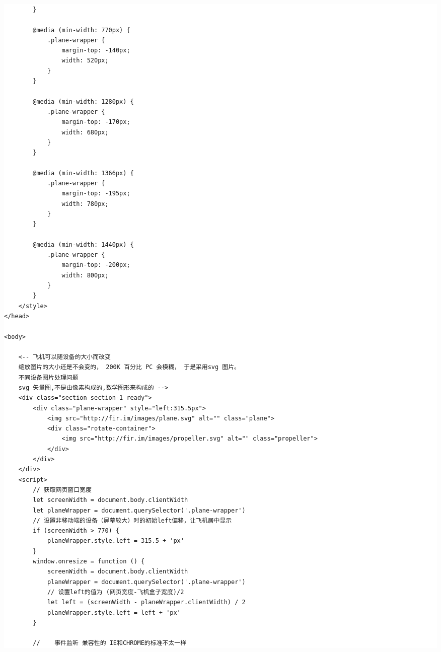```
        }

        @media (min-width: 770px) {
            .plane-wrapper {
                margin-top: -140px;
                width: 520px;
            }
        }

        @media (min-width: 1280px) {
            .plane-wrapper {
                margin-top: -170px;
                width: 680px;
            }
        }

        @media (min-width: 1366px) {
            .plane-wrapper {
                margin-top: -195px;
                width: 780px;
            }
        }

        @media (min-width: 1440px) {
            .plane-wrapper {
                margin-top: -200px;
                width: 800px;
            }
        }
    </style>
</head>

<body>
    
    <-- 飞机可以随设备的大小而改变
    缩放图片的大小还是不会变的， 200K 百分比 PC 会模糊， 于是采用svg 图片。
    不同设备图片处理问题
    svg 矢量图,不是由像素构成的,数学图形来构成的 -->
    <div class="section section-1 ready">
        <div class="plane-wrapper" style="left:315.5px">
            <img src="http://fir.im/images/plane.svg" alt="" class="plane">
            <div class="rotate-container">
                <img src="http://fir.im/images/propeller.svg" alt="" class="propeller">
            </div>
        </div>
    </div>
    <script>
        // 获取网页窗口宽度
        let screenWidth = document.body.clientWidth
        let planeWrapper = document.querySelector('.plane-wrapper')
        // 设置非移动端的设备（屏幕较大）时的初始left偏移，让飞机居中显示
        if (screenWidth > 770) {
            planeWrapper.style.left = 315.5 + 'px'
        }
        window.onresize = function () {
            screenWidth = document.body.clientWidth
            planeWrapper = document.querySelector('.plane-wrapper')
            // 设置left的值为 (网页宽度-飞机盒子宽度)/2
            let left = (screenWidth - planeWrapper.clientWidth) / 2
            planeWrapper.style.left = left + 'px'
        }

        //    事件监听 兼容性的 IE和CHROME的标准不太一样
```